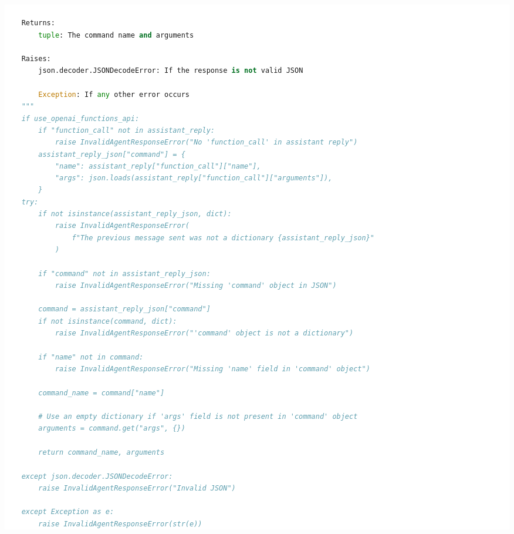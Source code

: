 ```py

    Returns:
        tuple: The command name and arguments

    Raises:
        json.decoder.JSONDecodeError: If the response is not valid JSON

        Exception: If any other error occurs
    """
    if use_openai_functions_api:
        if "function_call" not in assistant_reply:
            raise InvalidAgentResponseError("No 'function_call' in assistant reply")
        assistant_reply_json["command"] = {
            "name": assistant_reply["function_call"]["name"],
            "args": json.loads(assistant_reply["function_call"]["arguments"]),
        }
    try:
        if not isinstance(assistant_reply_json, dict):
            raise InvalidAgentResponseError(
                f"The previous message sent was not a dictionary {assistant_reply_json}"
            )

        if "command" not in assistant_reply_json:
            raise InvalidAgentResponseError("Missing 'command' object in JSON")

        command = assistant_reply_json["command"]
        if not isinstance(command, dict):
            raise InvalidAgentResponseError("'command' object is not a dictionary")

        if "name" not in command:
            raise InvalidAgentResponseError("Missing 'name' field in 'command' object")

        command_name = command["name"]

        # Use an empty dictionary if 'args' field is not present in 'command' object
        arguments = command.get("args", {})

        return command_name, arguments

    except json.decoder.JSONDecodeError:
        raise InvalidAgentResponseError("Invalid JSON")

    except Exception as e:
        raise InvalidAgentResponseError(str(e))

```